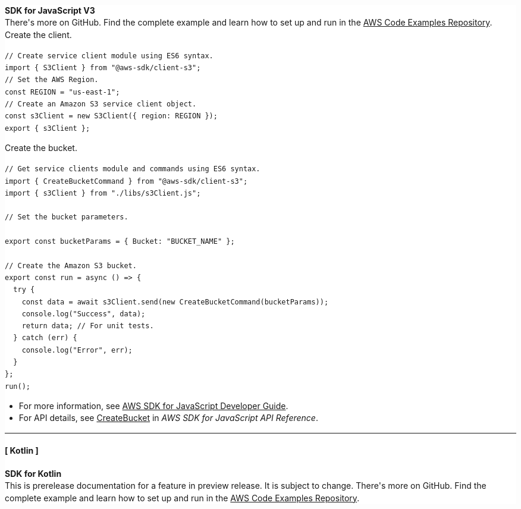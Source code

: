 **SDK for JavaScript V3**  
 There's more on GitHub\. Find the complete example and learn how to set up and run in the [AWS Code Examples Repository](https://github.com/awsdocs/aws-doc-sdk-examples/tree/main/javascriptv3/example_code/s3#code-examples)\. 
Create the client\.  

```
// Create service client module using ES6 syntax.
import { S3Client } from "@aws-sdk/client-s3";
// Set the AWS Region.
const REGION = "us-east-1";
// Create an Amazon S3 service client object.
const s3Client = new S3Client({ region: REGION });
export { s3Client };
```
Create the bucket\.  

```
// Get service clients module and commands using ES6 syntax.
import { CreateBucketCommand } from "@aws-sdk/client-s3";
import { s3Client } from "./libs/s3Client.js";

// Set the bucket parameters.

export const bucketParams = { Bucket: "BUCKET_NAME" };

// Create the Amazon S3 bucket.
export const run = async () => {
  try {
    const data = await s3Client.send(new CreateBucketCommand(bucketParams));
    console.log("Success", data);
    return data; // For unit tests.
  } catch (err) {
    console.log("Error", err);
  }
};
run();
```
+  For more information, see [AWS SDK for JavaScript Developer Guide](https://docs.aws.amazon.com/sdk-for-javascript/v3/developer-guide/s3-example-creating-buckets.html#s3-example-creating-buckets-new-bucket-2)\. 
+  For API details, see [CreateBucket](https://docs.aws.amazon.com/AWSJavaScriptSDK/v3/latest/clients/client-s3/classes/createbucketcommand.html) in *AWS SDK for JavaScript API Reference*\. 

------
#### [ Kotlin ]

**SDK for Kotlin**  
This is prerelease documentation for a feature in preview release\. It is subject to change\.
 There's more on GitHub\. Find the complete example and learn how to set up and run in the [AWS Code Examples Repository](https://github.com/awsdocs/aws-doc-sdk-examples/tree/main/kotlin/services/s3#code-examples)\. 
  
